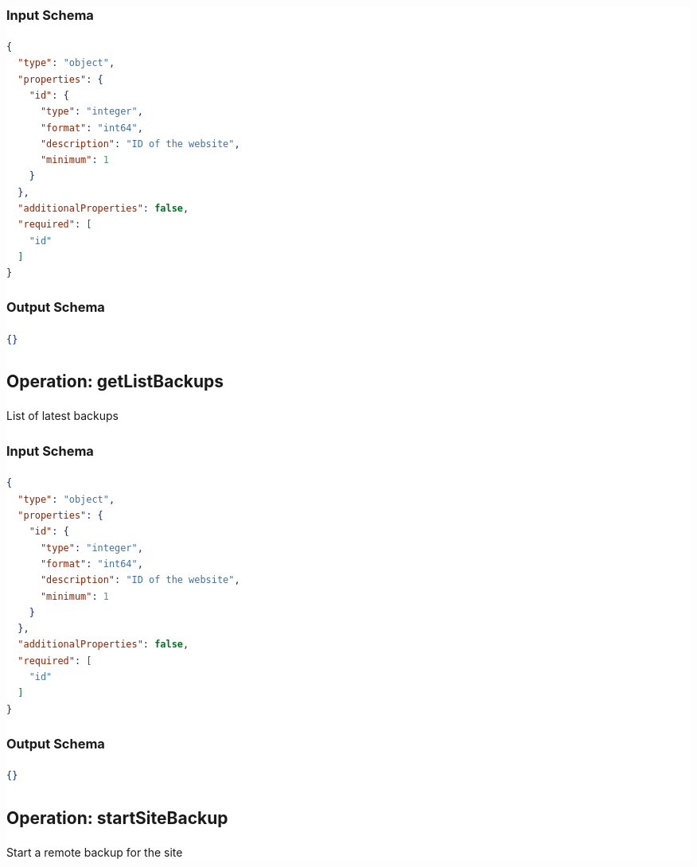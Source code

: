 ### Input Schema
```json
{
  "type": "object",
  "properties": {
    "id": {
      "type": "integer",
      "format": "int64",
      "description": "ID of the website",
      "minimum": 1
    }
  },
  "additionalProperties": false,
  "required": [
    "id"
  ]
}
```
### Output Schema
```json
{}
```
## Operation: getListBackups
List of latest backups

### Input Schema
```json
{
  "type": "object",
  "properties": {
    "id": {
      "type": "integer",
      "format": "int64",
      "description": "ID of the website",
      "minimum": 1
    }
  },
  "additionalProperties": false,
  "required": [
    "id"
  ]
}
```
### Output Schema
```json
{}
```
## Operation: startSiteBackup
Start a remote backup for the site
